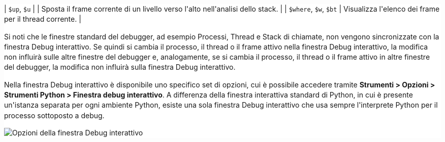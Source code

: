 | `$up`, `$u` | | Sposta il frame corrente di un livello verso l'alto nell'analisi dello stack. |
| `$where`, `$w`, `$bt` | Visualizza l'elenco dei frame per il thread corrente. |

Si noti che le finestre standard del debugger, ad esempio Processi, Thread e Stack di chiamate, non vengono sincronizzate con la finestra Debug interattivo. Se quindi si cambia il processo, il thread o il frame attivo nella finestra Debug interattivo, la modifica non influirà sulle altre finestre del debugger e, analogamente, se si cambia il processo, il thread o il frame attivo in altre finestre del debugger, la modifica non influirà sulla finestra Debug interattivo.

Nella finestra Debug interattivo è disponibile uno specifico set di opzioni, cui è possibile accedere tramite **Strumenti > Opzioni > Strumenti Python > Finestra debug interattivo**. A differenza della finestra interattiva standard di Python, in cui è presente un'istanza separata per ogni ambiente Python, esiste una sola finestra Debug interattivo che usa sempre l'interprete Python per il processo sottoposto a debug.

![Opzioni della finestra Debug interattivo](media/debugging-interactive-options.png)
